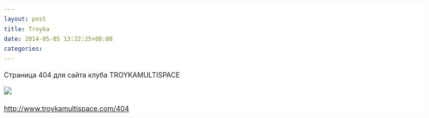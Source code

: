 ```yaml
---
layout: post
title: Troyka
date: 2014-05-05 13:22:25+00:00
categories: 
---
```

<p>Страница 404 для сайта клуба TROYKAMULTISPACE</p>
<p><img src="/media/uploads/troyka.png" width="100%" /></p>
<p><a href="http://www.troykamultispace.com/405">http://www.troykamultispace.com/404</a></p>